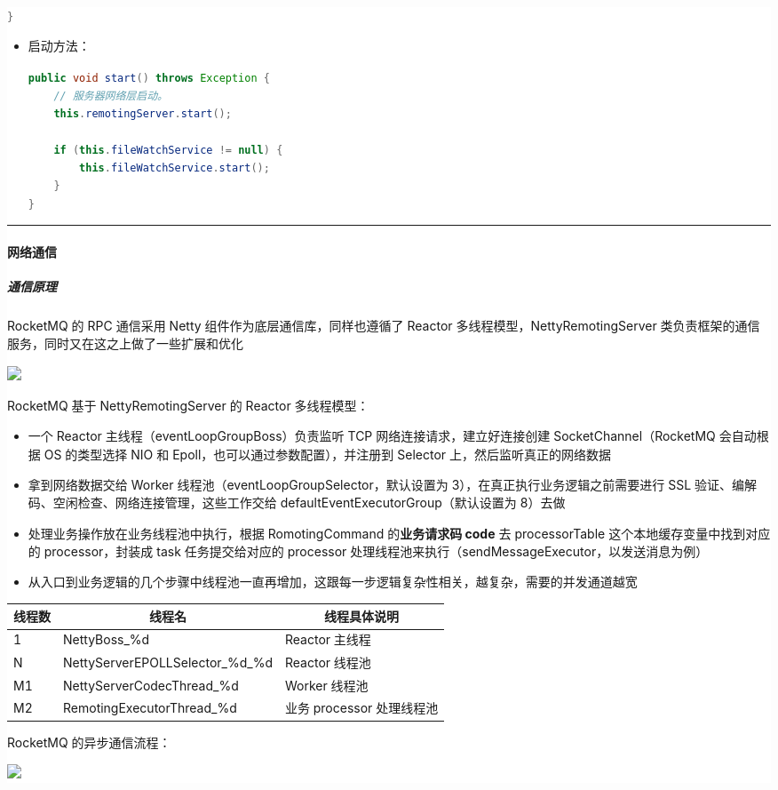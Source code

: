   ```java
  }
  ```

* 启动方法：

  ```java
  public void start() throws Exception {
      // 服务器网络层启动。
      this.remotingServer.start();
  
      if (this.fileWatchService != null) {
          this.fileWatchService.start();
      }
  }
  ```

  



***



#### 网络通信

##### 通信原理

RocketMQ 的 RPC 通信采用 Netty 组件作为底层通信库，同样也遵循了 Reactor 多线程模型，NettyRemotingServer 类负责框架的通信服务，同时又在这之上做了一些扩展和优化

![](https://seazean.oss-cn-beijing.aliyuncs.com/img/Frame/RocketMQ-Reactor设计.png)

RocketMQ 基于 NettyRemotingServer 的 Reactor 多线程模型：

* 一个 Reactor 主线程（eventLoopGroupBoss）负责监听 TCP 网络连接请求，建立好连接创建 SocketChannel（RocketMQ 会自动根据 OS 的类型选择 NIO 和 Epoll，也可以通过参数配置），并注册到 Selector 上，然后监听真正的网络数据

* 拿到网络数据交给 Worker 线程池（eventLoopGroupSelector，默认设置为 3），在真正执行业务逻辑之前需要进行 SSL 验证、编解码、空闲检查、网络连接管理，这些工作交给 defaultEventExecutorGroup（默认设置为 8）去做
* 处理业务操作放在业务线程池中执行，根据 RomotingCommand 的**业务请求码 code** 去 processorTable 这个本地缓存变量中找到对应的 processor，封装成 task 任务提交给对应的 processor 处理线程池来执行（sendMessageExecutor，以发送消息为例）
* 从入口到业务逻辑的几个步骤中线程池一直再增加，这跟每一步逻辑复杂性相关，越复杂，需要的并发通道越宽

| 线程数 | 线程名                         | 线程具体说明              |
| ------ | ------------------------------ | ------------------------- |
| 1      | NettyBoss_%d                   | Reactor 主线程            |
| N      | NettyServerEPOLLSelector_%d_%d | Reactor 线程池            |
| M1     | NettyServerCodecThread_%d      | Worker 线程池             |
| M2     | RemotingExecutorThread_%d      | 业务 processor 处理线程池 |

RocketMQ 的异步通信流程：

![](https://seazean.oss-cn-beijing.aliyuncs.com/img/Frame/RocketMQ-异步通信流程.png)

